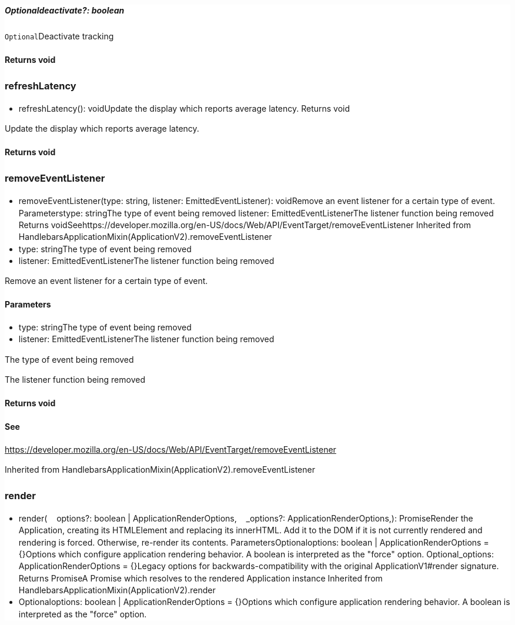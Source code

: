 ##### Optionaldeactivate?: boolean

`Optional`Deactivate tracking


#### Returns void


### refreshLatency

- refreshLatency(): voidUpdate the display which reports average latency.
Returns void

Update the display which reports average latency.


#### Returns void


### removeEventListener

- removeEventListener(type: string, listener: EmittedEventListener): voidRemove an event listener for a certain type of event.
Parameterstype: stringThe type of event being removed
listener: EmittedEventListenerThe listener function being removed
Returns voidSeehttps://developer.mozilla.org/en-US/docs/Web/API/EventTarget/removeEventListener
Inherited from HandlebarsApplicationMixin(ApplicationV2).removeEventListener
- type: stringThe type of event being removed
- listener: EmittedEventListenerThe listener function being removed

Remove an event listener for a certain type of event.


#### Parameters

- type: stringThe type of event being removed
- listener: EmittedEventListenerThe listener function being removed

The type of event being removed

The listener function being removed


#### Returns void


#### See

https://developer.mozilla.org/en-US/docs/Web/API/EventTarget/removeEventListener

Inherited from HandlebarsApplicationMixin(ApplicationV2).removeEventListener


### render

- render(    options?: boolean | ApplicationRenderOptions,    _options?: ApplicationRenderOptions,): Promise<Players>Render the Application, creating its HTMLElement and replacing its innerHTML.
Add it to the DOM if it is not currently rendered and rendering is forced. Otherwise, re-render its contents.
ParametersOptionaloptions: boolean | ApplicationRenderOptions = {}Options which configure application rendering behavior.
A boolean is interpreted as the "force" option.
Optional_options: ApplicationRenderOptions = {}Legacy options for backwards-compatibility with the original
ApplicationV1#render signature.
Returns Promise<Players>A Promise which resolves to the rendered Application instance
Inherited from HandlebarsApplicationMixin(ApplicationV2).render
- Optionaloptions: boolean | ApplicationRenderOptions = {}Options which configure application rendering behavior.
A boolean is interpreted as the "force" option.
